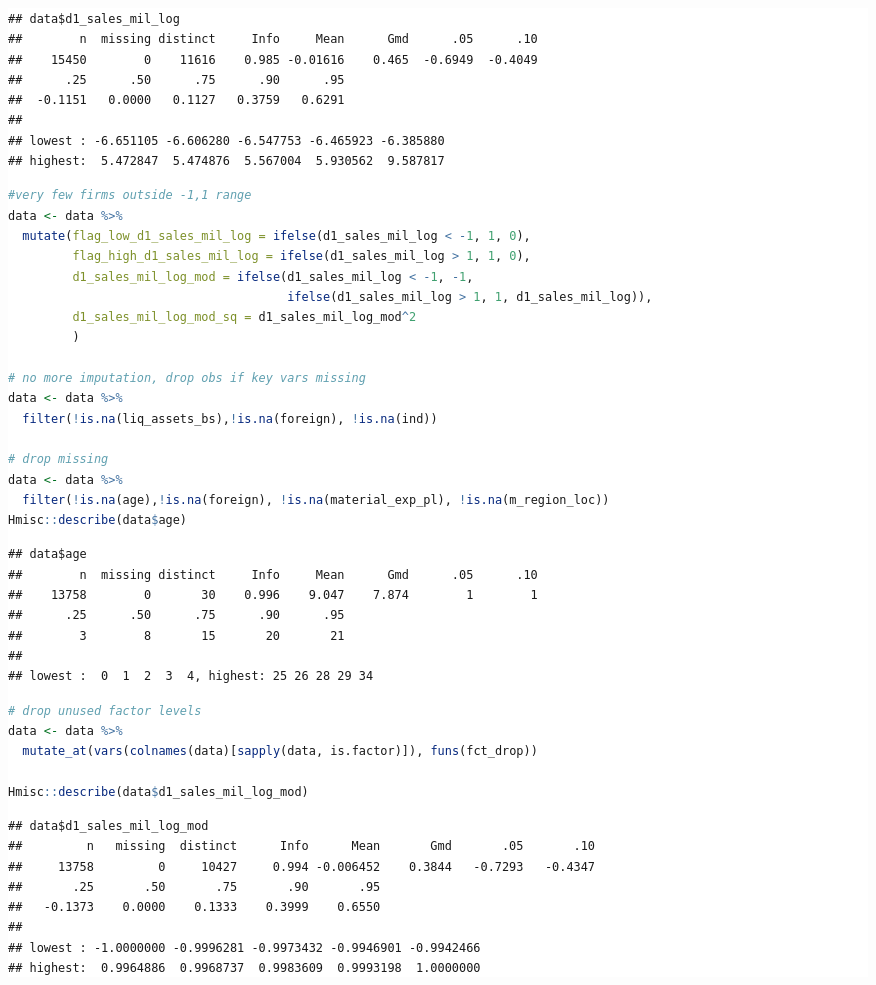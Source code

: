 ```
## data$d1_sales_mil_log 
##        n  missing distinct     Info     Mean      Gmd      .05      .10 
##    15450        0    11616    0.985 -0.01616    0.465  -0.6949  -0.4049 
##      .25      .50      .75      .90      .95 
##  -0.1151   0.0000   0.1127   0.3759   0.6291 
## 
## lowest : -6.651105 -6.606280 -6.547753 -6.465923 -6.385880
## highest:  5.472847  5.474876  5.567004  5.930562  9.587817
```

```r
#very few firms outside -1,1 range
data <- data %>%
  mutate(flag_low_d1_sales_mil_log = ifelse(d1_sales_mil_log < -1, 1, 0),
         flag_high_d1_sales_mil_log = ifelse(d1_sales_mil_log > 1, 1, 0),
         d1_sales_mil_log_mod = ifelse(d1_sales_mil_log < -1, -1,
                                       ifelse(d1_sales_mil_log > 1, 1, d1_sales_mil_log)),
         d1_sales_mil_log_mod_sq = d1_sales_mil_log_mod^2
         )

# no more imputation, drop obs if key vars missing
data <- data %>%
  filter(!is.na(liq_assets_bs),!is.na(foreign), !is.na(ind))

# drop missing
data <- data %>%
  filter(!is.na(age),!is.na(foreign), !is.na(material_exp_pl), !is.na(m_region_loc))
Hmisc::describe(data$age)
```

```
## data$age 
##        n  missing distinct     Info     Mean      Gmd      .05      .10 
##    13758        0       30    0.996    9.047    7.874        1        1 
##      .25      .50      .75      .90      .95 
##        3        8       15       20       21 
## 
## lowest :  0  1  2  3  4, highest: 25 26 28 29 34
```

```r
# drop unused factor levels
data <- data %>%
  mutate_at(vars(colnames(data)[sapply(data, is.factor)]), funs(fct_drop))

Hmisc::describe(data$d1_sales_mil_log_mod)
```

```
## data$d1_sales_mil_log_mod 
##         n   missing  distinct      Info      Mean       Gmd       .05       .10 
##     13758         0     10427     0.994 -0.006452    0.3844   -0.7293   -0.4347 
##       .25       .50       .75       .90       .95 
##   -0.1373    0.0000    0.1333    0.3999    0.6550 
## 
## lowest : -1.0000000 -0.9996281 -0.9973432 -0.9946901 -0.9942466
## highest:  0.9964886  0.9968737  0.9983609  0.9993198  1.0000000
```
